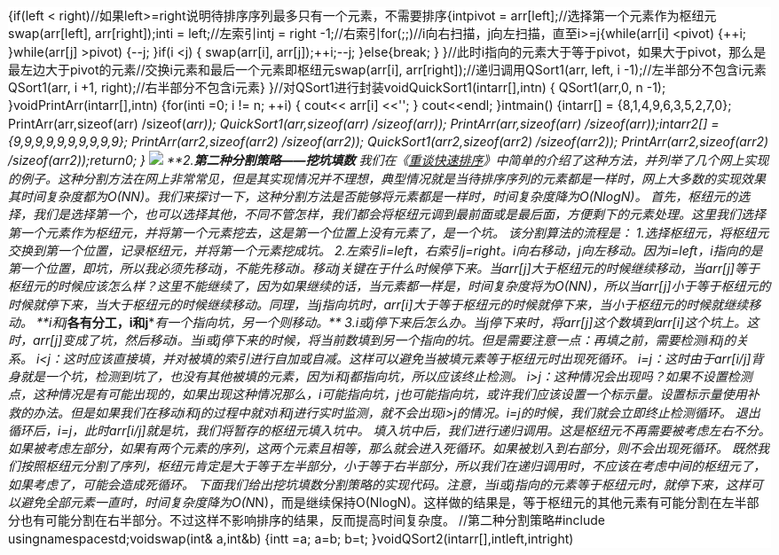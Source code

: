 {if(left < right)//如果left>=right说明待排序序列最多只有一个元素，不需要排序{intpivot = arr[left];//选择第一个元素作为枢纽元swap(arr[left], arr[right]);inti = left;//左索引intj = right -1;//右索引for(;;)//i向右扫描，j向左扫描，直至i>=j{while(arr[i] <pivot)
            {++i;
            }while(arr[j] >pivot)
            {--j;
            }if(i <j)
            {
                swap(arr[i], arr[j]);++i;--j;
            }else{break;
            }
        }//此时i指向的元素大于等于pivot，如果大于pivot，那么是最左边大于pivot的元素//交换i元素和最后一个元素即枢纽元swap(arr[i], arr[right]);//递归调用QSort1(arr, left, i -1);//左半部分不包含i元素QSort1(arr, i +1, right);//右半部分不包含i元素}
}//对QSort1进行封装voidQuickSort1(intarr[],intn)
{
    QSort1(arr,0, n -1);
}voidPrintArr(intarr[],intn)
{for(inti =0; i != n; ++i)
    {
        cout<< arr[i] <<'';
    }
    cout<<endl;
}intmain()
{intarr[] = {8,1,4,9,6,3,5,2,7,0};
    PrintArr(arr,sizeof(arr) /sizeof(*arr));
    QuickSort1(arr,sizeof(arr) /sizeof(*arr));
    PrintArr(arr,sizeof(arr) /sizeof(*arr));intarr2[] = {9,9,9,9,9,9,9,9,9,9};
    PrintArr(arr2,sizeof(arr2) /sizeof(*arr2));
    QuickSort1(arr2,sizeof(arr2) /sizeof(*arr2));
    PrintArr(arr2,sizeof(arr2) /sizeof(*arr2));return0;
}
![](https://images0.cnblogs.com/blog/463570/201312/19231007-5c487785a447485f85edf966d330101c.jpg)
**2.****第二种分割策略——挖坑填数**
我们在《[重谈快速排序](http://www.cnblogs.com/unixfy/p/3479573.html)》中简单的介绍了这种方法，并列举了几个网上实现的例子。这种分割方法在网上非常常见，但是其实现情况并不理想，典型情况就是当待排序序列的元素都是一样时，网上大多数的实现效果其时间复杂度都为O(N*N)。我们来探讨一下，这种分割方法是否能够将元素都是一样时，时间复杂度降为O(NlogN)。
首先，枢纽元的选择，我们是选择第一个，也可以选择其他，不同不管怎样，我们都会将枢纽元调到最前面或是最后面，方便剩下的元素处理。这里我们选择第一个元素作为枢纽元，并将第一个元素挖去，这是第一个位置上没有元素了，是一个坑。
该分割算法的流程是：
1.选择枢纽元，将枢纽元交换到第一个位置，记录枢纽元，并将第一个元素挖成坑。
2.左索引i=left，右索引j=right。i向右移动，j向左移动。因为i=left，i指向的是第一个位置，即坑，所以我必须先移动j，不能先移动i。移动j关键在于什么时候停下来。当arr[j]大于枢纽元的时候继续移动，当arr[j]等于枢纽元的时候应该怎么样？这里不能继续了，因为如果继续的话，当元素都一样是，时间复杂度将为O(N*N)，所以当arr[j]小于等于枢纽元的时候就停下来，当大于枢纽元的时候继续移动。同理，当j指向坑时，arr[i]大于等于枢纽元的时候就停下来，当小于枢纽元的时候就继续移动。
**i****和j****各有分工，i****和j****有一个指向坑，另一个则移动。**
3.i或j停下来后怎么办。当j停下来时，将arr[j]这个数填到arr[i]这个坑上。这时，arr[j]变成了坑，然后移动i。当i或j停下来的时候，将当前数填到另一个指向的坑。但是需要注意一点：再填之前，需要检测i和j的关系。
i<j：这时应该直接填，并对被填的索引进行自加或自减。这样可以避免当被填元素等于枢纽元时出现死循环。
i=j：这时由于arr[i/j]背身就是一个坑，检测到坑了，也没有其他被填的元素，因为i和j都指向坑，所以应该终止检测。
i>j：这种情况会出现吗？如果不设置检测点，这种情况是有可能出现的，如果出现这种情况那么，i可能指向坑，j也可能指向坑，或许我们应该设置一个标示量。设置标示量使用补救的办法。但是如果我们在移动i和j的过程中就对i和j进行实时监测，就不会出现i>j的情况。i=j的时候，我们就会立即终止检测循环。
退出循环后，i=j，此时arr[i/j]就是坑，我们将暂存的枢纽元填入坑中。
填入坑中后，我们进行递归调用。这是枢纽元不再需要被考虑左右不分。如果被考虑左部分，如果有两个元素的序列，这两个元素且相等，那么就会进入死循环。如果被划入到右部分，则不会出现死循环。
既然我们按照枢纽元分割了序列，枢纽元肯定是大于等于左半部分，小于等于右半部分，所以我们在递归调用时，不应该在考虑中间的枢纽元了，如果考虑了，可能会造成死循环。
下面我们给出挖坑填数分割策略的实现代码。注意，当i或j指向的元素等于枢纽元时，就停下来，这样可以避免全部元素一直时，时间复杂度降为O(N*N)，而是继续保持O(NlogN)。这样做的结果是，等于枢纽元的其他元素有可能分割在左半部分也有可能分割在右半部分。不过这样不影响排序的结果，反而提高时间复杂度。
//第二种分割策略\#include <iostream>usingnamespacestd;voidswap(int& a,int&b)
{intt =a;
    a=b;
    b=t;
}voidQSort2(intarr[],intleft,intright)